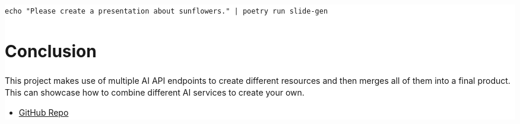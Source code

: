 ```console
echo "Please create a presentation about sunflowers." | poetry run slide-gen
```

# Conclusion

This project makes use of multiple AI API endpoints to create different
resources and then merges all of them into a final product. This can showcase
how to combine different AI services to create your own.

- [GitHub Repo](https://github.com/alexjercan/slide-gen)
